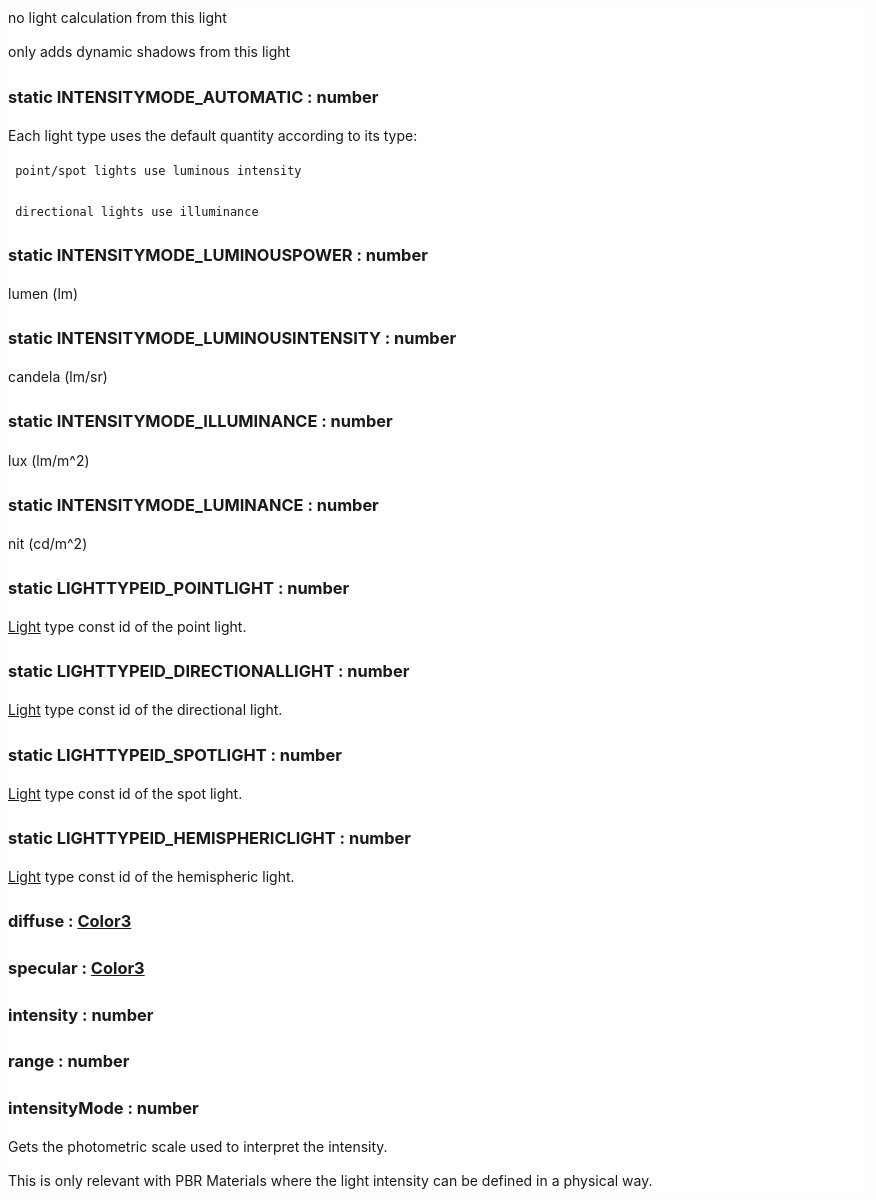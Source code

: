 no light calculation from this light

only adds dynamic shadows from this light
### static INTENSITYMODE_AUTOMATIC : number

Each light type uses the default quantity according to its type:

     point/spot lights use luminous intensity

     directional lights use illuminance
### static INTENSITYMODE_LUMINOUSPOWER : number

lumen (lm)
### static INTENSITYMODE_LUMINOUSINTENSITY : number

candela (lm/sr)
### static INTENSITYMODE_ILLUMINANCE : number

lux (lm/m^2)
### static INTENSITYMODE_LUMINANCE : number

nit (cd/m^2)
### static LIGHTTYPEID_POINTLIGHT : number

[Light](/classes/3.1/Light) type const id of the point light.
### static LIGHTTYPEID_DIRECTIONALLIGHT : number

[Light](/classes/3.1/Light) type const id of the directional light.
### static LIGHTTYPEID_SPOTLIGHT : number

[Light](/classes/3.1/Light) type const id of the spot light.
### static LIGHTTYPEID_HEMISPHERICLIGHT : number

[Light](/classes/3.1/Light) type const id of the hemispheric light.
### diffuse : [Color3](/classes/3.1/Color3)


### specular : [Color3](/classes/3.1/Color3)


### intensity : number


### range : number


### intensityMode : number

Gets the photometric scale used to interpret the intensity.

This is only relevant with PBR Materials where the light intensity can be defined in a physical way.
